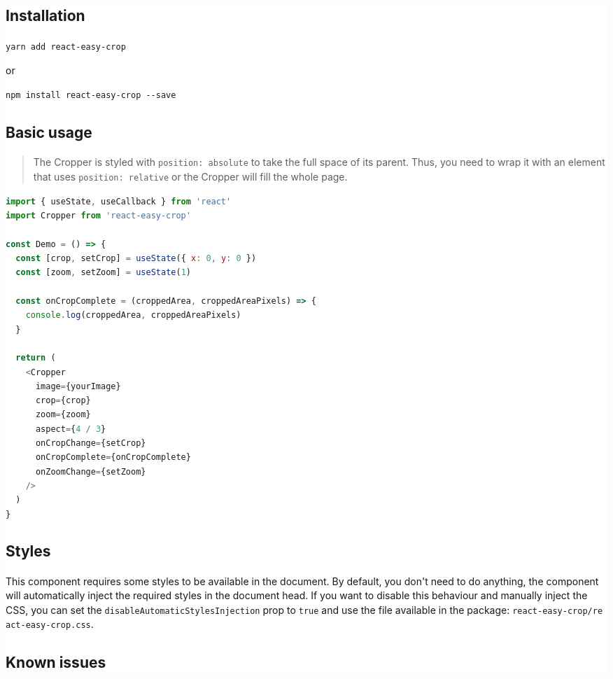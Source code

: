 ## Installation

```shell
yarn add react-easy-crop
```

or

```shell
npm install react-easy-crop --save
```

## Basic usage

> The Cropper is styled with `position: absolute` to take the full space of its parent.
> Thus, you need to wrap it with an element that uses `position: relative` or the Cropper will fill the whole page.

```js
import { useState, useCallback } from 'react'
import Cropper from 'react-easy-crop'

const Demo = () => {
  const [crop, setCrop] = useState({ x: 0, y: 0 })
  const [zoom, setZoom] = useState(1)

  const onCropComplete = (croppedArea, croppedAreaPixels) => {
    console.log(croppedArea, croppedAreaPixels)
  }

  return (
    <Cropper
      image={yourImage}
      crop={crop}
      zoom={zoom}
      aspect={4 / 3}
      onCropChange={setCrop}
      onCropComplete={onCropComplete}
      onZoomChange={setZoom}
    />
  )
}
```

## Styles

This component requires some styles to be available in the document. By default, you don't need to do anything, the component will automatically inject the required styles in the document head. If you want to disable this behaviour and manually inject the CSS, you can set the `disableAutomaticStylesInjection` prop to `true` and use the file available in the package: `react-easy-crop/react-easy-crop.css`.

## Known issues


[npm]: https://www.npmjs.com/
[node]: https://nodejs.org
[package]: https://www.npmjs.com/package/react-easy-crop
[version-badge]: https://img.shields.io/npm/v/react-easy-crop.svg?style=flat-square
[brotli-badge]: http://img.badgesize.io/https://unpkg.com/react-easy-crop/umd/react-easy-crop.min.js?compression=brotli&style=flat-square&1
[license-badge]: https://img.shields.io/badge/license-MIT-blue.svg?style=flat-square
[license]: https://github.com/ValentinH/react-easy-crop/blob/master/LICENSE
[prs-badge]: https://img.shields.io/badge/PRs-welcome-brightgreen.svg?style=flat-square
[prs]: http://makeapullrequest.com
[build-badge]: https://circleci.com/gh/ValentinH/react-easy-crop/tree/main.svg?style=svg
[build-page]: https://circleci.com/gh/ValentinH/react-easy-crop/tree/main
[test-badge]: https://github.com/ValentinH/react-easy-crop/actions/workflows/quality-gate.yml/badge.svg
[test-action]: https://github.com/ValentinH/react-easy-crop/actions/workflows/quality-gate.yml